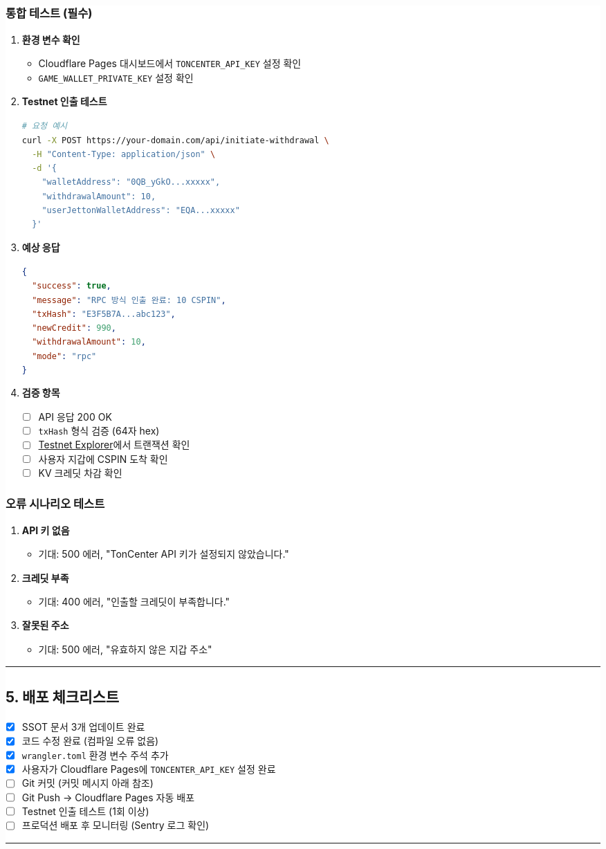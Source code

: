 ### 통합 테스트 (필수)
1. **환경 변수 확인**
   - Cloudflare Pages 대시보드에서 `TONCENTER_API_KEY` 설정 확인
   - `GAME_WALLET_PRIVATE_KEY` 설정 확인

2. **Testnet 인출 테스트**
   ```bash
   # 요청 예시
   curl -X POST https://your-domain.com/api/initiate-withdrawal \
     -H "Content-Type: application/json" \
     -d '{
       "walletAddress": "0QB_yGkO...xxxxx",
       "withdrawalAmount": 10,
       "userJettonWalletAddress": "EQA...xxxxx"
     }'
   ```

3. **예상 응답**
   ```json
   {
     "success": true,
     "message": "RPC 방식 인출 완료: 10 CSPIN",
     "txHash": "E3F5B7A...abc123",
     "newCredit": 990,
     "withdrawalAmount": 10,
     "mode": "rpc"
   }
   ```

4. **검증 항목**
   - [ ] API 응답 200 OK
   - [ ] `txHash` 형식 검증 (64자 hex)
   - [ ] [Testnet Explorer](https://testnet.tonscan.org/)에서 트랜잭션 확인
   - [ ] 사용자 지갑에 CSPIN 도착 확인
   - [ ] KV 크레딧 차감 확인

### 오류 시나리오 테스트
1. **API 키 없음**
   - 기대: 500 에러, "TonCenter API 키가 설정되지 않았습니다."

2. **크레딧 부족**
   - 기대: 400 에러, "인출할 크레딧이 부족합니다."

3. **잘못된 주소**
   - 기대: 500 에러, "유효하지 않은 지갑 주소"

---

## 5. 배포 체크리스트

- [x] SSOT 문서 3개 업데이트 완료
- [x] 코드 수정 완료 (컴파일 오류 없음)
- [x] `wrangler.toml` 환경 변수 주석 추가
- [x] 사용자가 Cloudflare Pages에 `TONCENTER_API_KEY` 설정 완료
- [ ] Git 커밋 (커밋 메시지 아래 참조)
- [ ] Git Push → Cloudflare Pages 자동 배포
- [ ] Testnet 인출 테스트 (1회 이상)
- [ ] 프로덕션 배포 후 모니터링 (Sentry 로그 확인)

---